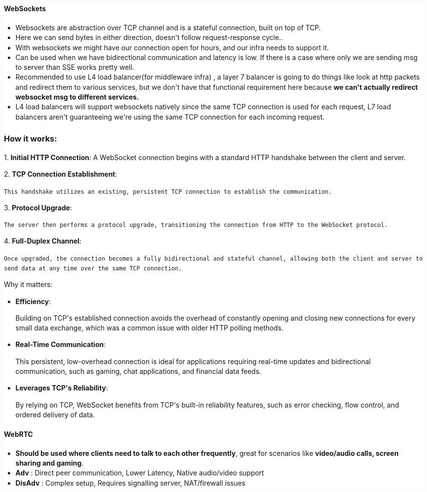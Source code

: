 

#### WebSockets
- Websockets are abstraction over TCP channel and is a stateful connection, built on top of TCP.
- Here we can send bytes in either direction, doesn't follow request-response cycle..
- With websockets we might have our connection open for hours, and our infra needs to support it.
- Can be used when we have bidirectional communication and latency is low. If there is a case where only we are sending msg to server than SSE works pretty well.
- Recommended to use L4 load balancer(for middleware infra) , a layer 7 balancer is going to do things like look at http packets and redirect them to various services, but we don't have that functional requirement here because **we can't actually redirect websocket msg to different services.**
- L4 load balancers will support websockets natively since the same TCP connection is used for each request, L7 load balancers aren't guaranteeing we're using the same TCP connection for each incoming request.

### How it works:

 1. **Initial HTTP Connection**:
    A WebSocket connection begins with a standard HTTP handshake between the client and server. 
    
 2. **TCP Connection Establishment**:
    
    This handshake utilizes an existing, persistent TCP connection to establish the communication. 
    
3. **Protocol Upgrade**:
    
    The server then performs a protocol upgrade, transitioning the connection from HTTP to the WebSocket protocol. 
    
4. **Full-Duplex Channel**:
    
    Once upgraded, the connection becomes a fully bidirectional and stateful channel, allowing both the client and server to send data at any time over the same TCP connection. 
    

Why it matters:

- **Efficiency**:
    
    Building on TCP's established connection avoids the overhead of constantly opening and closing new connections for every small data exchange, which was a common issue with older HTTP polling methods. 
    
- **Real-Time Communication**:
    
    This persistent, low-overhead connection is ideal for applications requiring real-time updates and bidirectional communication, such as gaming, chat applications, and financial data feeds. 
    
- **Leverages TCP's Reliability**:
    
    By relying on TCP, WebSocket benefits from TCP's built-in reliability features, such as error checking, flow control, and ordered delivery of data.

#### WebRTC
- **Should be used where clients need to talk to each other frequently**, great for scenarios like **video/audio calls, screen sharing and gaming**.
-  **Adv** : Direct peer communication, Lower Latency, Native audio/video support
- **DisAdv** : Complex setup, Requires signalling server, NAT/firewall issues
